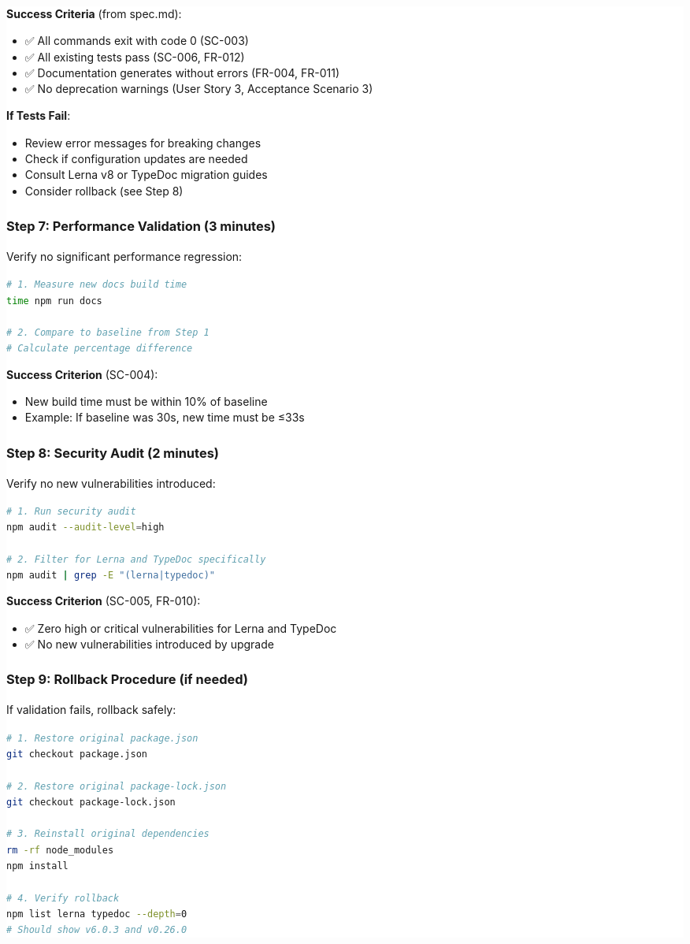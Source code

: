 **Success Criteria** (from spec.md):

- ✅ All commands exit with code 0 (SC-003)
- ✅ All existing tests pass (SC-006, FR-012)
- ✅ Documentation generates without errors (FR-004, FR-011)
- ✅ No deprecation warnings (User Story 3, Acceptance Scenario 3)

**If Tests Fail**:

- Review error messages for breaking changes
- Check if configuration updates are needed
- Consult Lerna v8 or TypeDoc migration guides
- Consider rollback (see Step 8)

### Step 7: Performance Validation (3 minutes)

Verify no significant performance regression:

```bash
# 1. Measure new docs build time
time npm run docs

# 2. Compare to baseline from Step 1
# Calculate percentage difference
```

**Success Criterion** (SC-004):

- New build time must be within 10% of baseline
- Example: If baseline was 30s, new time must be ≤33s

### Step 8: Security Audit (2 minutes)

Verify no new vulnerabilities introduced:

```bash
# 1. Run security audit
npm audit --audit-level=high

# 2. Filter for Lerna and TypeDoc specifically
npm audit | grep -E "(lerna|typedoc)"
```

**Success Criterion** (SC-005, FR-010):

- ✅ Zero high or critical vulnerabilities for Lerna and TypeDoc
- ✅ No new vulnerabilities introduced by upgrade

### Step 9: Rollback Procedure (if needed)

If validation fails, rollback safely:

```bash
# 1. Restore original package.json
git checkout package.json

# 2. Restore original package-lock.json
git checkout package-lock.json

# 3. Reinstall original dependencies
rm -rf node_modules
npm install

# 4. Verify rollback
npm list lerna typedoc --depth=0
# Should show v6.0.3 and v0.26.0
```
